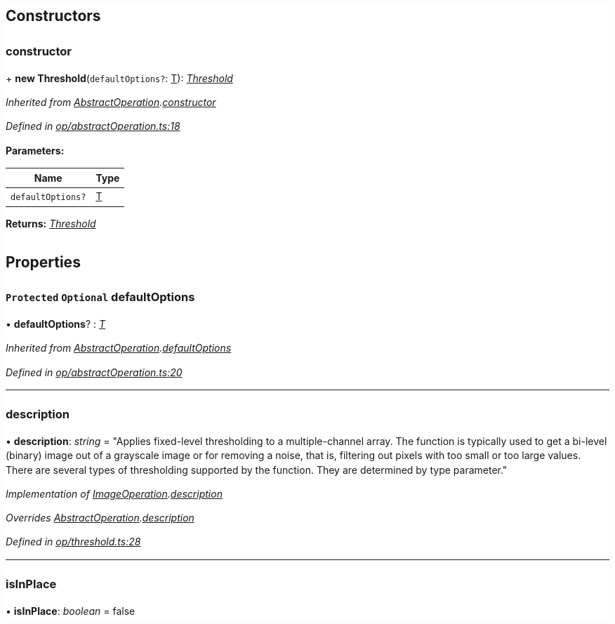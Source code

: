 ## Constructors

###  constructor

\+ **new Threshold**(`defaultOptions?`: [T](undefined)): *[Threshold](_op_threshold_.threshold.md)*

*Inherited from [AbstractOperation](_op_abstractoperation_.abstractoperation.md).[constructor](_op_abstractoperation_.abstractoperation.md#constructor)*

*Defined in [op/abstractOperation.ts:18](https://github.com/cancerberoSgx/mirada/blob/3544b58/ojos/src/op/abstractOperation.ts#L18)*

**Parameters:**

Name | Type |
------ | ------ |
`defaultOptions?` | [T](undefined) |

**Returns:** *[Threshold](_op_threshold_.threshold.md)*

## Properties

### `Protected` `Optional` defaultOptions

• **defaultOptions**? : *[T](undefined)*

*Inherited from [AbstractOperation](_op_abstractoperation_.abstractoperation.md).[defaultOptions](_op_abstractoperation_.abstractoperation.md#protected-optional-defaultoptions)*

*Defined in [op/abstractOperation.ts:20](https://github.com/cancerberoSgx/mirada/blob/3544b58/ojos/src/op/abstractOperation.ts#L20)*

___

###  description

• **description**: *string* = "Applies fixed-level thresholding to a multiple-channel array. The function is typically used to get a bi-level (binary) image out of a grayscale image or for removing a noise, that is, filtering out pixels with too small or too large values. There are several types of thresholding supported by the function. They are determined by type parameter."

*Implementation of [ImageOperation](../interfaces/_op_types_.imageoperation.md).[description](../interfaces/_op_types_.imageoperation.md#description)*

*Overrides [AbstractOperation](_op_abstractoperation_.abstractoperation.md).[description](_op_abstractoperation_.abstractoperation.md#description)*

*Defined in [op/threshold.ts:28](https://github.com/cancerberoSgx/mirada/blob/3544b58/ojos/src/op/threshold.ts#L28)*

___

###  isInPlace

• **isInPlace**: *boolean* = false
